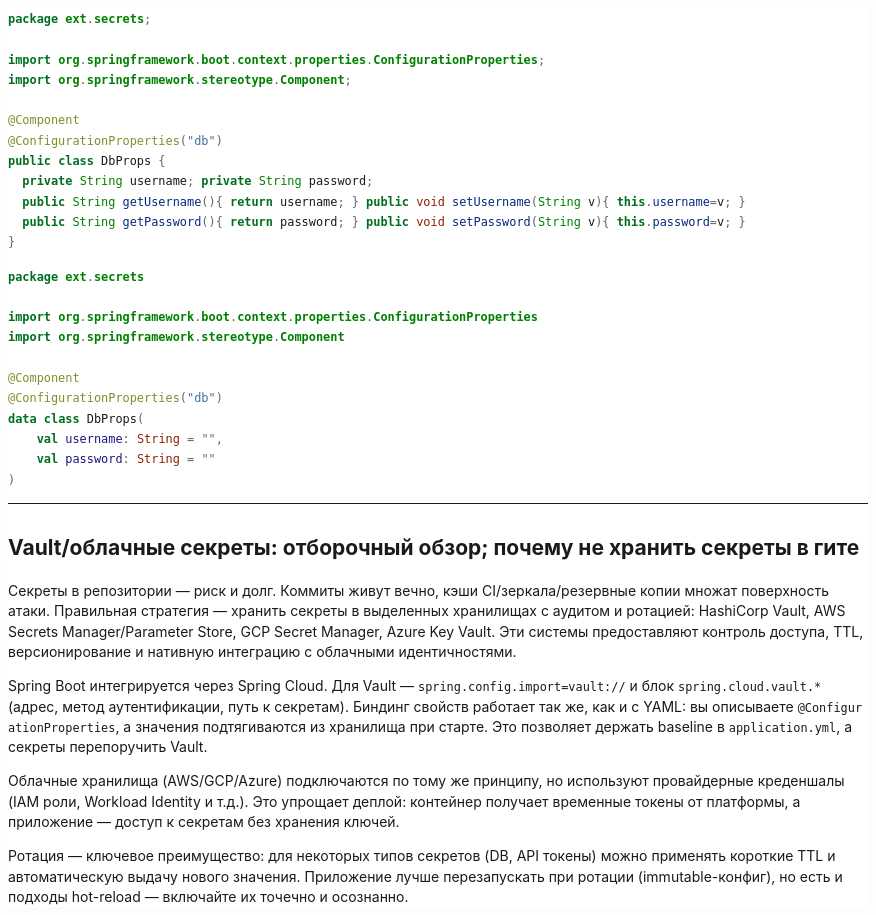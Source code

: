 ```java
package ext.secrets;

import org.springframework.boot.context.properties.ConfigurationProperties;
import org.springframework.stereotype.Component;

@Component
@ConfigurationProperties("db")
public class DbProps {
  private String username; private String password;
  public String getUsername(){ return username; } public void setUsername(String v){ this.username=v; }
  public String getPassword(){ return password; } public void setPassword(String v){ this.password=v; }
}
```

```kotlin
package ext.secrets

import org.springframework.boot.context.properties.ConfigurationProperties
import org.springframework.stereotype.Component

@Component
@ConfigurationProperties("db")
data class DbProps(
    val username: String = "",
    val password: String = ""
)
```

---

## Vault/облачные секреты: отборочный обзор; почему не хранить секреты в гите

Секреты в репозитории — риск и долг. Коммиты живут вечно, кэши CI/зеркала/резервные копии множат поверхность атаки. Правильная стратегия — хранить секреты в выделенных хранилищах с аудитом и ротацией: HashiCorp Vault, AWS Secrets Manager/Parameter Store, GCP Secret Manager, Azure Key Vault. Эти системы предоставляют контроль доступа, TTL, версионирование и нативную интеграцию с облачными идентичностями.

Spring Boot интегрируется через Spring Cloud. Для Vault — `spring.config.import=vault://` и блок `spring.cloud.vault.*` (адрес, метод аутентификации, путь к секретам). Биндинг свойств работает так же, как и с YAML: вы описываете `@ConfigurationProperties`, а значения подтягиваются из хранилища при старте. Это позволяет держать baseline в `application.yml`, а секреты перепоручить Vault.

Облачные хранилища (AWS/GCP/Azure) подключаются по тому же принципу, но используют провайдерные креденшалы (IAM роли, Workload Identity и т.д.). Это упрощает деплой: контейнер получает временные токены от платформы, а приложение — доступ к секретам без хранения ключей.

Ротация — ключевое преимущество: для некоторых типов секретов (DB, API токены) можно применять короткие TTL и автоматическую выдачу нового значения. Приложение лучше перезапускать при ротации (immutable-конфиг), но есть и подходы hot-reload — включайте их точечно и осознанно.
